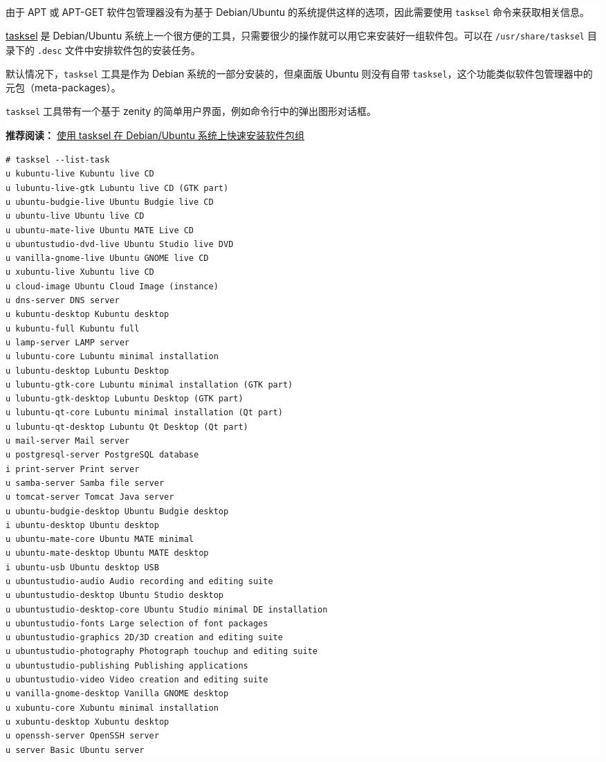 由于 APT 或 APT-GET 软件包管理器没有为基于 Debian/Ubuntu 的系统提供这样的选项，因此需要使用 `tasksel` 命令来获取相关信息。


[tasksel](https://wiki.debian.org/tasksel) 是 Debian/Ubuntu 系统上一个很方便的工具，只需要很少的操作就可以用它来安装好一组软件包。可以在 `/usr/share/tasksel` 目录下的 `.desc` 文件中安排软件包的安装任务。


默认情况下，`tasksel` 工具是作为 Debian 系统的一部分安装的，但桌面版 Ubuntu 则没有自带 `tasksel`，这个功能类似软件包管理器中的元包（meta-packages）。


`tasksel` 工具带有一个基于 zenity 的简单用户界面，例如命令行中的弹出图形对话框。


**推荐阅读：** [使用 tasksel 在 Debian/Ubuntu 系统上快速安装软件包组](https://www.2daygeek.com/tasksel-install-group-of-software-in-a-single-click-or-single-command-on-debian-ubuntu/)



```
# tasksel --list-task
u kubuntu-live Kubuntu live CD
u lubuntu-live-gtk Lubuntu live CD (GTK part)
u ubuntu-budgie-live Ubuntu Budgie live CD
u ubuntu-live Ubuntu live CD
u ubuntu-mate-live Ubuntu MATE Live CD
u ubuntustudio-dvd-live Ubuntu Studio live DVD
u vanilla-gnome-live Ubuntu GNOME live CD
u xubuntu-live Xubuntu live CD
u cloud-image Ubuntu Cloud Image (instance)
u dns-server DNS server
u kubuntu-desktop Kubuntu desktop
u kubuntu-full Kubuntu full
u lamp-server LAMP server
u lubuntu-core Lubuntu minimal installation
u lubuntu-desktop Lubuntu Desktop
u lubuntu-gtk-core Lubuntu minimal installation (GTK part)
u lubuntu-gtk-desktop Lubuntu Desktop (GTK part)
u lubuntu-qt-core Lubuntu minimal installation (Qt part)
u lubuntu-qt-desktop Lubuntu Qt Desktop (Qt part)
u mail-server Mail server
u postgresql-server PostgreSQL database
i print-server Print server
u samba-server Samba file server
u tomcat-server Tomcat Java server
u ubuntu-budgie-desktop Ubuntu Budgie desktop
i ubuntu-desktop Ubuntu desktop
u ubuntu-mate-core Ubuntu MATE minimal
u ubuntu-mate-desktop Ubuntu MATE desktop
i ubuntu-usb Ubuntu desktop USB
u ubuntustudio-audio Audio recording and editing suite
u ubuntustudio-desktop Ubuntu Studio desktop
u ubuntustudio-desktop-core Ubuntu Studio minimal DE installation
u ubuntustudio-fonts Large selection of font packages
u ubuntustudio-graphics 2D/3D creation and editing suite
u ubuntustudio-photography Photograph touchup and editing suite
u ubuntustudio-publishing Publishing applications
u ubuntustudio-video Video creation and editing suite
u vanilla-gnome-desktop Vanilla GNOME desktop
u xubuntu-core Xubuntu minimal installation
u xubuntu-desktop Xubuntu desktop
u openssh-server OpenSSH server
u server Basic Ubuntu server
```
